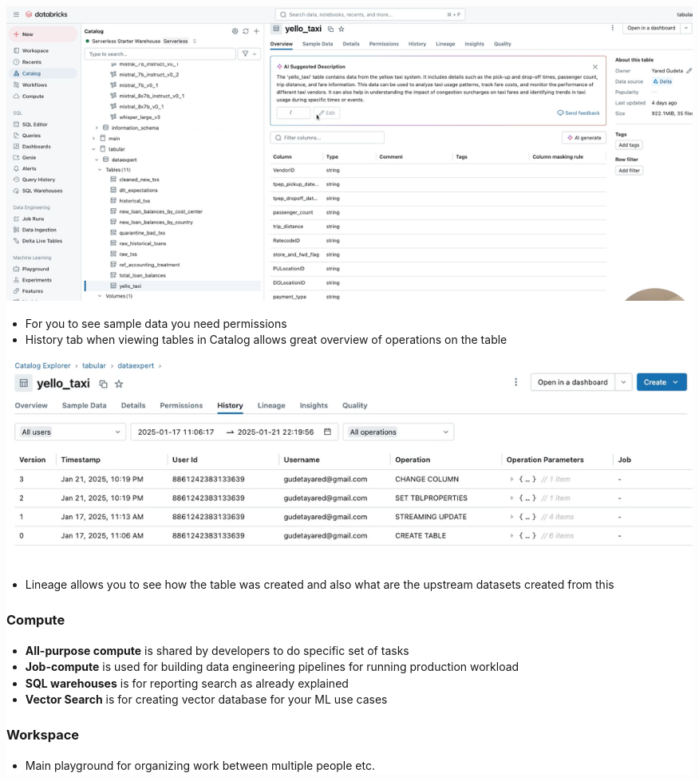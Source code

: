 ![Lecture 1 Catalog_1](https://github.com/marian-z/data-expert-io-bootcamp-2025/raw/main/week-3-apache-spark-basics-&-databricks/images/lecture-1-catalog.png)

- For you to see sample data you need permissions
- History tab when viewing tables in Catalog allows great overview of operations on the table

![Lecture 1 Catalog_2](https://github.com/marian-z/data-expert-io-bootcamp-2025/raw/main/week-3-apache-spark-basics-&-databricks/images/lecture-1-catalog-2.png)

- Lineage allows you to see how the table was created and also what are the upstream datasets created from this

### Compute

- **All-purpose compute** is shared by developers to do specific set of tasks
- **Job-compute** is used for building data engineering pipelines for running production workload
- **SQL warehouses** is for reporting search as already explained
- **Vector Search** is for creating vector database for your ML use cases

### Workspace

- Main playground for organizing work between multiple people etc.
